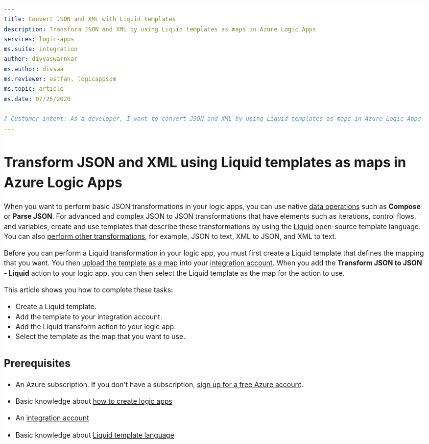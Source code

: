 ```yaml
---
title: Convert JSON and XML with Liquid templates
description: Transform JSON and XML by using Liquid templates as maps in Azure Logic Apps
services: logic-apps
ms.suite: integration
author: divyaswarnkar
ms.author: divswa
ms.reviewer: estfan, logicappspm
ms.topic: article
ms.date: 07/25/2020

# Customer intent: As a developer, I want to convert JSON and XML by using Liquid templates as maps in Azure Logic Apps
---
```


# Transform JSON and XML using Liquid templates as maps in Azure Logic Apps

When you want to perform basic JSON transformations in your logic apps, you can use native [data operations](../logic-apps/logic-apps-perform-data-operations.md) such as **Compose** or **Parse JSON**. For advanced and complex JSON to JSON transformations that have elements such as iterations, control flows, and variables, create and use templates that describe these transformations by using the [Liquid](https://shopify.github.io/liquid/) open-source template language. You can also [perform other transformations](#other-transformations), for example, JSON to text, XML to JSON, and XML to text.

Before you can perform a Liquid transformation in your logic app, you must first create a Liquid template that defines the mapping that you want. You then [upload the template as a map](../logic-apps/logic-apps-enterprise-integration-maps.md) into your [integration account](../logic-apps/logic-apps-enterprise-integration-create-integration-account.md). When you add the **Transform JSON to JSON - Liquid** action to your logic app, you can then select the Liquid template as the map for the action to use.

This article shows you how to complete these tasks:

* Create a Liquid template.
* Add the template to your integration account.
* Add the Liquid transform action to your logic app.
* Select the template as the map that you want to use.

## Prerequisites

* An Azure subscription. If you don't have a subscription, [sign up for a free Azure account](https://azure.microsoft.com/free/).

* Basic knowledge about [how to create logic apps](../logic-apps/quickstart-create-first-logic-app-workflow.md)

* An [integration account](../logic-apps/logic-apps-enterprise-integration-create-integration-account.md)

* Basic knowledge about [Liquid template language](https://shopify.github.io/liquid/)
